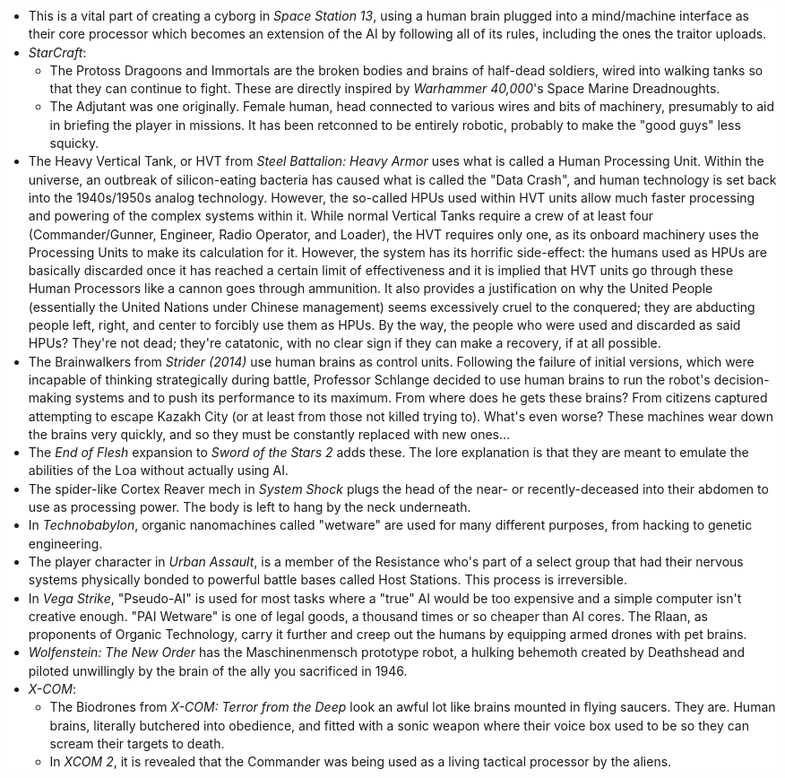 -   This is a vital part of creating a cyborg in _Space Station 13_, using a human brain plugged into a mind/machine interface as their core processor which becomes an extension of the AI by following all of its rules, including the ones the traitor uploads.
-   _StarCraft_:
    -   The Protoss Dragoons and Immortals are the broken bodies and brains of half-dead soldiers, wired into walking tanks so that they can continue to fight. These are directly inspired by _Warhammer 40,000_'s Space Marine Dreadnoughts.
    -   The Adjutant was one originally. Female human, head connected to various wires and bits of machinery, presumably to aid in briefing the player in missions. It has been retconned to be entirely robotic, probably to make the "good guys" less squicky.
-   The Heavy Vertical Tank, or HVT from _Steel Battalion: Heavy Armor_ uses what is called a Human Processing Unit. Within the universe, an outbreak of silicon-eating bacteria has caused what is called the "Data Crash", and human technology is set back into the 1940s/1950s analog technology. However, the so-called HPUs used within HVT units allow much faster processing and powering of the complex systems within it. While normal Vertical Tanks require a crew of at least four (Commander/Gunner, Engineer, Radio Operator, and Loader), the HVT requires only one, as its onboard machinery uses the Processing Units to make its calculation for it. However, the system has its horrific side-effect: the humans used as HPUs are basically discarded once it has reached a certain limit of effectiveness and it is implied that HVT units go through these Human Processors like a cannon goes through ammunition. It also provides a justification on why the United People (essentially the United Nations under Chinese management) seems excessively cruel to the conquered; they are abducting people left, right, and center to forcibly use them as HPUs. By the way, the people who were used and discarded as said HPUs? They're not dead; they're catatonic, with no clear sign if they can make a recovery, if at all possible.
-   The Brainwalkers from _Strider (2014)_ use human brains as control units. Following the failure of initial versions, which were incapable of thinking strategically during battle, Professor Schlange decided to use human brains to run the robot's decision-making systems and to push its performance to its maximum. From where does he gets these brains? From citizens captured attempting to escape Kazakh City (or at least from those not killed trying to). What's even worse? These machines wear down the brains very quickly, and so they must be constantly replaced with new ones...
-   The _End of Flesh_ expansion to _Sword of the Stars 2_ adds these. The lore explanation is that they are meant to emulate the abilities of the Loa without actually using AI.
-   The spider-like Cortex Reaver mech in _System Shock_ plugs the head of the near- or recently-deceased into their abdomen to use as processing power. The body is left to hang by the neck underneath.
-   In _Technobabylon_, organic nanomachines called "wetware" are used for many different purposes, from hacking to genetic engineering.
-   The player character in _Urban Assault_, is a member of the Resistance who's part of a select group that had their nervous systems physically bonded to powerful battle bases called Host Stations. This process is irreversible.
-   In _Vega Strike_, "Pseudo-AI" is used for most tasks where a "true" AI would be too expensive and a simple computer isn't creative enough. "PAI Wetware" is one of legal goods, a thousand times or so cheaper than AI cores. The Rlaan, as proponents of Organic Technology, carry it further and creep out the humans by equipping armed drones with pet brains.
-   _Wolfenstein: The New Order_ has the Maschinenmensch prototype robot, a hulking behemoth created by Deathshead and piloted unwillingly by the brain of the ally you sacrificed in 1946.
-   _X-COM_:
    -   The Biodrones from _X-COM: Terror from the Deep_ look an awful lot like brains mounted in flying saucers. They are. Human brains, literally butchered into obedience, and fitted with a sonic weapon where their voice box used to be so they can scream their targets to death.
    -   In _XCOM 2_, it is revealed that the Commander was being used as a living tactical processor by the aliens.
